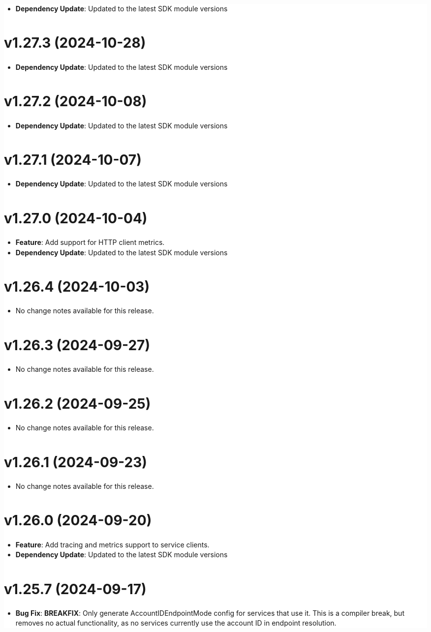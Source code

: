 * **Dependency Update**: Updated to the latest SDK module versions

# v1.27.3 (2024-10-28)

* **Dependency Update**: Updated to the latest SDK module versions

# v1.27.2 (2024-10-08)

* **Dependency Update**: Updated to the latest SDK module versions

# v1.27.1 (2024-10-07)

* **Dependency Update**: Updated to the latest SDK module versions

# v1.27.0 (2024-10-04)

* **Feature**: Add support for HTTP client metrics.
* **Dependency Update**: Updated to the latest SDK module versions

# v1.26.4 (2024-10-03)

* No change notes available for this release.

# v1.26.3 (2024-09-27)

* No change notes available for this release.

# v1.26.2 (2024-09-25)

* No change notes available for this release.

# v1.26.1 (2024-09-23)

* No change notes available for this release.

# v1.26.0 (2024-09-20)

* **Feature**: Add tracing and metrics support to service clients.
* **Dependency Update**: Updated to the latest SDK module versions

# v1.25.7 (2024-09-17)

* **Bug Fix**: **BREAKFIX**: Only generate AccountIDEndpointMode config for services that use it. This is a compiler break, but removes no actual functionality, as no services currently use the account ID in endpoint resolution.
